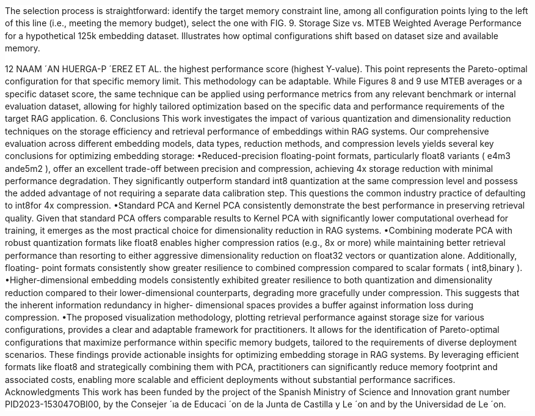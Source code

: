 The selection process is straightforward: identify the target memory constraint line, among all
configuration points lying to the left of this line (i.e., meeting the memory budget), select the one with
FIG. 9. Storage Size vs. MTEB Weighted Average Performance for a hypothetical 125k embedding dataset. Illustrates how
optimal configurations shift based on dataset size and available memory.

12 NAAM ´AN HUERGA-P ´EREZ ET AL.
the highest performance score (highest Y-value). This point represents the Pareto-optimal configuration
for that specific memory limit.
This methodology can be adaptable. While Figures 8 and 9 use MTEB averages or a specific dataset
score, the same technique can be applied using performance metrics from any relevant benchmark or
internal evaluation dataset, allowing for highly tailored optimization based on the specific data and
performance requirements of the target RAG application.
6. Conclusions
This work investigates the impact of various quantization and dimensionality reduction techniques
on the storage efficiency and retrieval performance of embeddings within RAG systems. Our
comprehensive evaluation across different embedding models, data types, reduction methods, and
compression levels yields several key conclusions for optimizing embedding storage:
•Reduced-precision floating-point formats, particularly float8 variants ( e4m3 ande5m2 ), offer an
excellent trade-off between precision and compression, achieving 4x storage reduction with minimal
performance degradation. They significantly outperform standard int8 quantization at the same
compression level and possess the added advantage of not requiring a separate data calibration step.
This questions the common industry practice of defaulting to int8for 4x compression.
•Standard PCA and Kernel PCA consistently demonstrate the best performance in preserving retrieval
quality. Given that standard PCA offers comparable results to Kernel PCA with significantly lower
computational overhead for training, it emerges as the most practical choice for dimensionality
reduction in RAG systems.
•Combining moderate PCA with robust quantization formats like float8 enables higher compression
ratios (e.g., 8x or more) while maintaining better retrieval performance than resorting to either
aggressive dimensionality reduction on float32 vectors or quantization alone. Additionally, floating-
point formats consistently show greater resilience to combined compression compared to scalar
formats ( int8,binary ).
•Higher-dimensional embedding models consistently exhibited greater resilience to both quantization
and dimensionality reduction compared to their lower-dimensional counterparts, degrading more
gracefully under compression. This suggests that the inherent information redundancy in higher-
dimensional spaces provides a buffer against information loss during compression.
•The proposed visualization methodology, plotting retrieval performance against storage size for
various configurations, provides a clear and adaptable framework for practitioners. It allows for the
identification of Pareto-optimal configurations that maximize performance within specific memory
budgets, tailored to the requirements of diverse deployment scenarios.
These findings provide actionable insights for optimizing embedding storage in RAG systems.
By leveraging efficient formats like float8 and strategically combining them with PCA, practitioners
can significantly reduce memory footprint and associated costs, enabling more scalable and efficient
deployments without substantial performance sacrifices.
Acknowledgments
This work has been funded by the project of the Spanish Ministry of Science and Innovation grant
number PID2023-153047OBI00, by the Consejer ´ıa de Educaci ´on de la Junta de Castilla y Le ´on and by
the Universidad de Le ´on.
